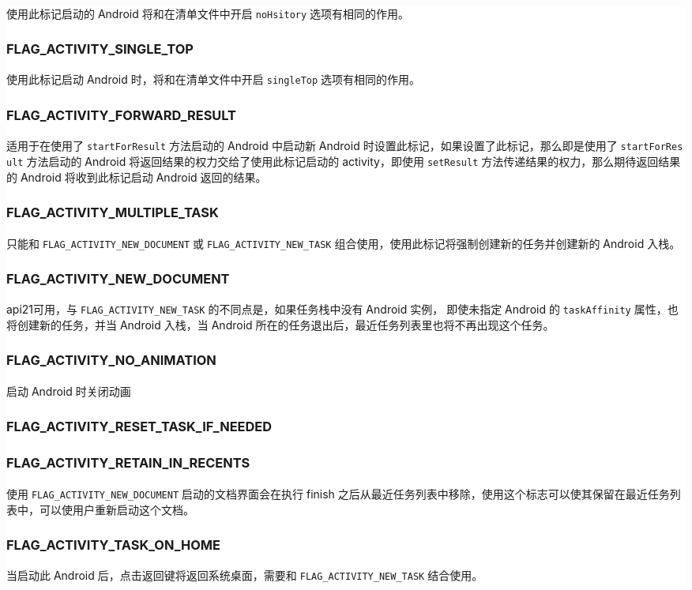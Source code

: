 使用此标记启动的 Android 将和在清单文件中开启 `noHsitory` 选项有相同的作用。



###  FLAG_ACTIVITY_SINGLE_TOP

使用此标记启动 Android 时，将和在清单文件中开启 `singleTop` 选项有相同的作用。



###  FLAG_ACTIVITY_FORWARD_RESULT

适用于在使用了 `startForResult` 方法启动的 Android 中启动新 Android 时设置此标记，如果设置了此标记，那么即是使用了 `startForResult` 方法启动的 Android 将返回结果的权力交给了使用此标记启动的 activity，即使用 `setResult` 方法传递结果的权力，那么期待返回结果的 Android 将收到此标记启动 Android 返回的结果。 



###  FLAG_ACTIVITY_MULTIPLE_TASK

只能和  `FLAG_ACTIVITY_NEW_DOCUMENT` 或 `FLAG_ACTIVITY_NEW_TASK`  组合使用，使用此标记将强制创建新的任务并创建新的 Android 入栈。



###  FLAG_ACTIVITY_NEW_DOCUMENT

api21可用，与 `FLAG_ACTIVITY_NEW_TASK`   的不同点是，如果任务栈中没有 Android 实例， 即使未指定 Android 的 	`taskAffinity` 属性，也将创建新的任务，并当 Android 入栈，当 Android 所在的任务退出后，最近任务列表里也将不再出现这个任务。



###  FLAG_ACTIVITY_NO_ANIMATION

启动 Android 时关闭动画



###  FLAG_ACTIVITY_RESET_TASK_IF_NEEDED



###  FLAG_ACTIVITY_RETAIN_IN_RECENTS

使用 `FLAG_ACTIVITY_NEW_DOCUMENT` 启动的文档界面会在执行 finish 之后从最近任务列表中移除，使用这个标志可以使其保留在最近任务列表中，可以使用户重新启动这个文档。



###  FLAG_ACTIVITY_TASK_ON_HOME

当启动此 Android 后，点击返回键将返回系统桌面，需要和 `FLAG_ACTIVITY_NEW_TASK`  结合使用。